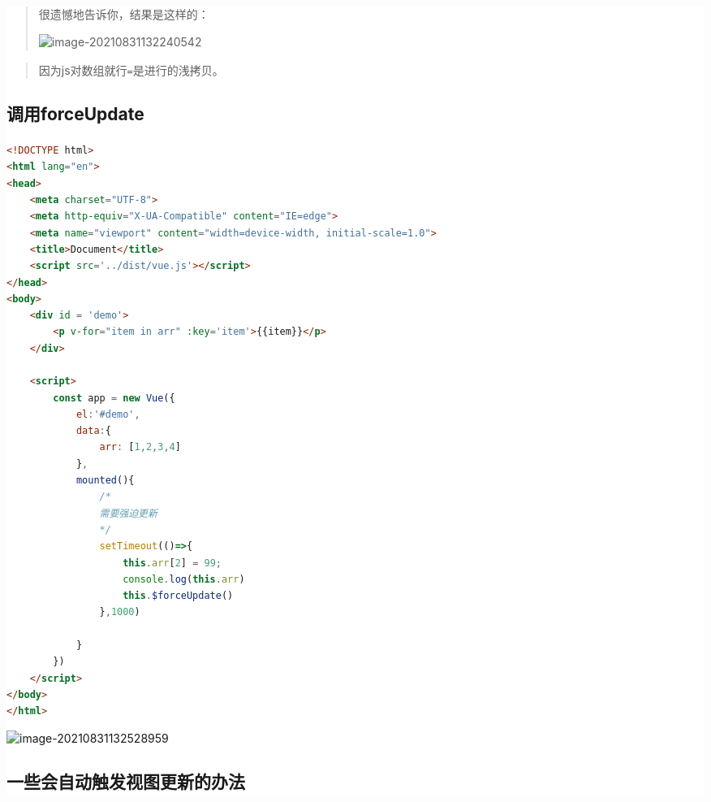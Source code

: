 > 很遗憾地告诉你，结果是这样的：
>
> ![image-20210831132240542](C:\Users\dcs\Desktop\Github\Vue_src_code\pics\image-20210831132240542.png)

> 因为js对数组就行`=`是进行的浅拷贝。

## 调用forceUpdate

```html
<!DOCTYPE html>
<html lang="en">
<head>
    <meta charset="UTF-8">
    <meta http-equiv="X-UA-Compatible" content="IE=edge">
    <meta name="viewport" content="width=device-width, initial-scale=1.0">
    <title>Document</title>
    <script src='../dist/vue.js'></script>
</head>
<body>
    <div id = 'demo'>
        <p v-for="item in arr" :key='item'>{{item}}</p>
    </div>

    <script>
        const app = new Vue({
            el:'#demo',
            data:{
                arr: [1,2,3,4]
            },
            mounted(){
                /*
                需要强迫更新
                */
                setTimeout(()=>{
                    this.arr[2] = 99;
                    console.log(this.arr)
                    this.$forceUpdate()
                },1000)

            }
        })
    </script>
</body>
</html>
```

![image-20210831132528959](C:\Users\dcs\Desktop\Github\Vue_src_code\pics\image-20210831132528959.png)



## 一些会自动触发视图更新的办法
